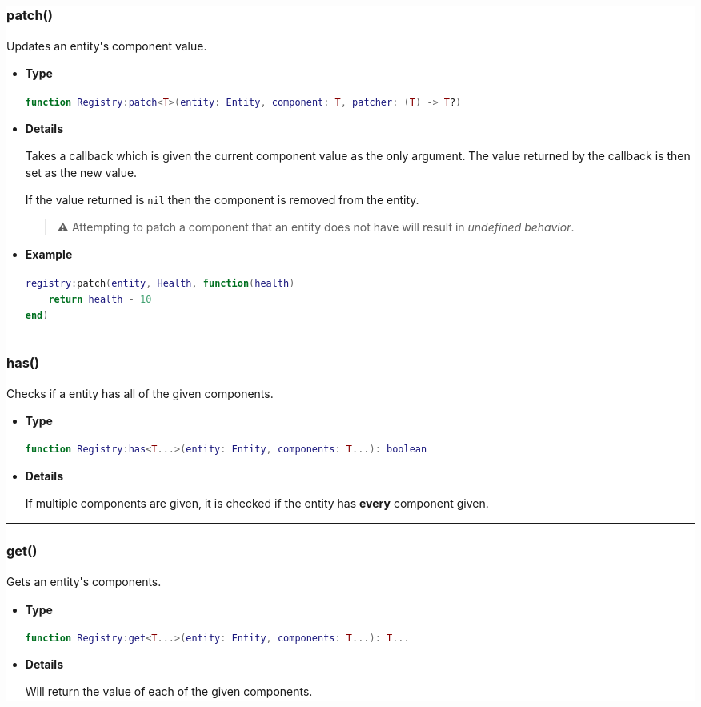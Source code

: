 ### patch()

Updates an entity's component value.

- **Type**

    ```lua
    function Registry:patch<T>(entity: Entity, component: T, patcher: (T) -> T?)
    ```

- **Details**

    Takes a callback which is given the current component value as the only argument.
    The value returned by the callback is then set as the new value.

    If the value returned is `nil` then the component is removed from the entity.

    > ⚠️ Attempting to patch a component that an entity does not have will result in *undefined behavior*.

- **Example**

    ```lua
    registry:patch(entity, Health, function(health)
        return health - 10
    end)
    ```

---

### has()

Checks if a entity has all of the given components.

- **Type**

    ```lua
    function Registry:has<T...>(entity: Entity, components: T...): boolean
    ```

- **Details**

    If multiple components are given, it is checked if the entity has **every** component given.

---

### get()

Gets an entity's components.

- **Type**

    ```lua
    function Registry:get<T...>(entity: Entity, components: T...): T...
    ```

- **Details**

    Will return the value of each of the given components.
